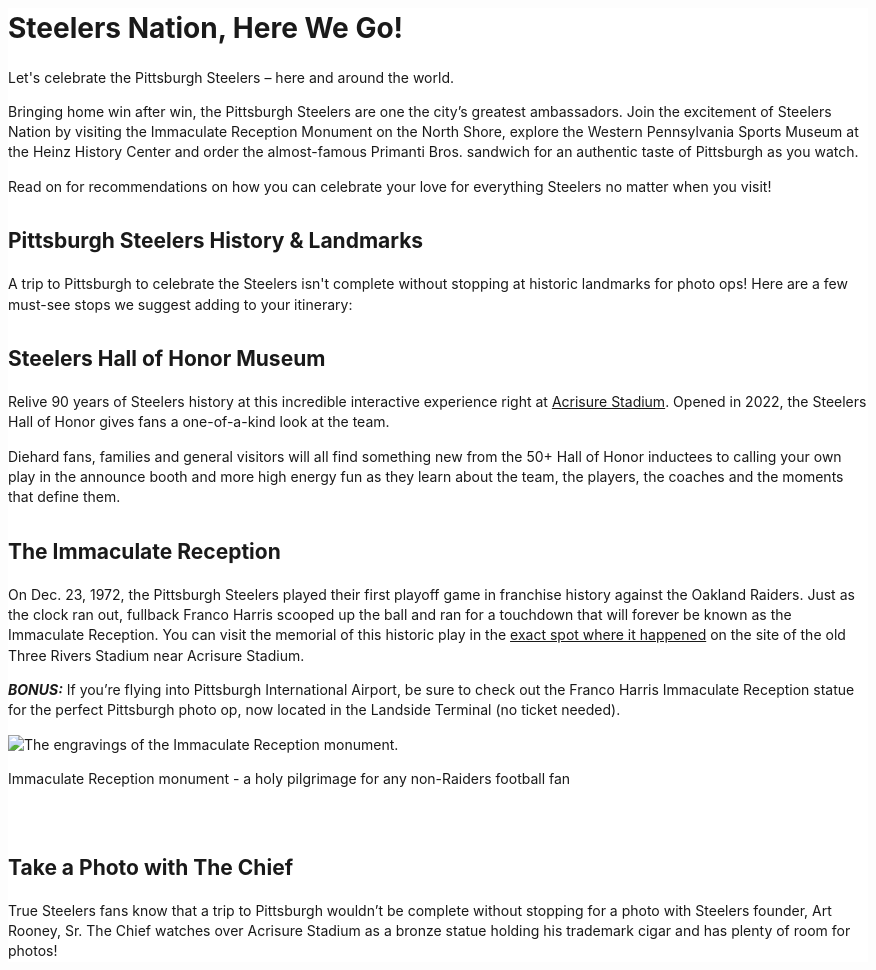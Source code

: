 # Steelers Nation, Here We Go!

Let's celebrate the Pittsburgh Steelers – here and around the world.

Bringing home win after win, the Pittsburgh Steelers are one the city’s greatest ambassadors. Join the excitement of Steelers Nation by visiting the Immaculate Reception Monument on the North Shore, explore the Western Pennsylvania Sports Museum at the Heinz History Center and order the almost-famous Primanti Bros. sandwich for an authentic taste of Pittsburgh as you watch.

Read on for recommendations on how you can celebrate your love for everything Steelers no matter when you visit!

## Pittsburgh Steelers History & Landmarks

A trip to Pittsburgh to celebrate the Steelers isn't complete without stopping at historic landmarks for photo ops! Here are a few must-see stops we suggest adding to your itinerary:

## Steelers Hall of Honor Museum

Relive 90 years of Steelers history at this incredible interactive experience right at [Acrisure Stadium](https://www.visitpittsburgh.com/blog/steelers-hall-of-honor-museum/). Opened in 2022, the Steelers Hall of Honor gives fans a one-of-a-kind look at the team.

Diehard fans, families and general visitors will all find something new from the 50+ Hall of Honor inductees to calling your own play in the announce booth and more high energy fun as they learn about the team, the players, the coaches and the moments that define them.

## The Immaculate Reception

On Dec. 23, 1972, the Pittsburgh Steelers played their first playoff game in franchise history against the Oakland Raiders. Just as the clock ran out, fullback Franco Harris scooped up the ball and ran for a touchdown that will forever be known as the Immaculate Reception. You can visit the memorial of this historic play in the [exact spot where it happened](https://www.google.com/maps/place/Immaculate+Reception/@40.4466879,-80.0128537,15z/data=!4m2!3m1!1s0x0:0x303e9beef13680df?sa=X&ved=2ahUKEwithLyM3dr5AhW0EGIAHRNvCsIQ_BJ6BAhuEAU) on the site of the old Three Rivers Stadium near Acrisure Stadium.

**_BONUS:_** If you’re flying into Pittsburgh International Airport, be sure to check out the Franco Harris Immaculate Reception statue for the perfect Pittsburgh photo op, now located in the Landside Terminal (no ticket needed).

![The engravings of the Immaculate Reception monument.](https://visit-pittsburgh-2023.s3.amazonaws.com/images/meta-images/ImmaculateReception.gif?v=1698152734,0.5069,0.2009)

Immaculate Reception monument - a holy pilgrimage for any non-Raiders football fan

![](data:image/svg+xml;charset=utf-8,%3Csvg%20xmlns%3D%27http%3A%2F%2Fwww.w3.org%2F2000%2Fsvg%27%20width%3D%271%27%20height%3D%271%27%20style%3D%27background%3Atransparent%27%2F%3E)

## Take a Photo with The Chief

True Steelers fans know that a trip to Pittsburgh wouldn’t be complete without stopping for a photo with Steelers founder, Art Rooney, Sr. The Chief watches over Acrisure Stadium as a bronze statue holding his trademark cigar and has plenty of room for photos!
